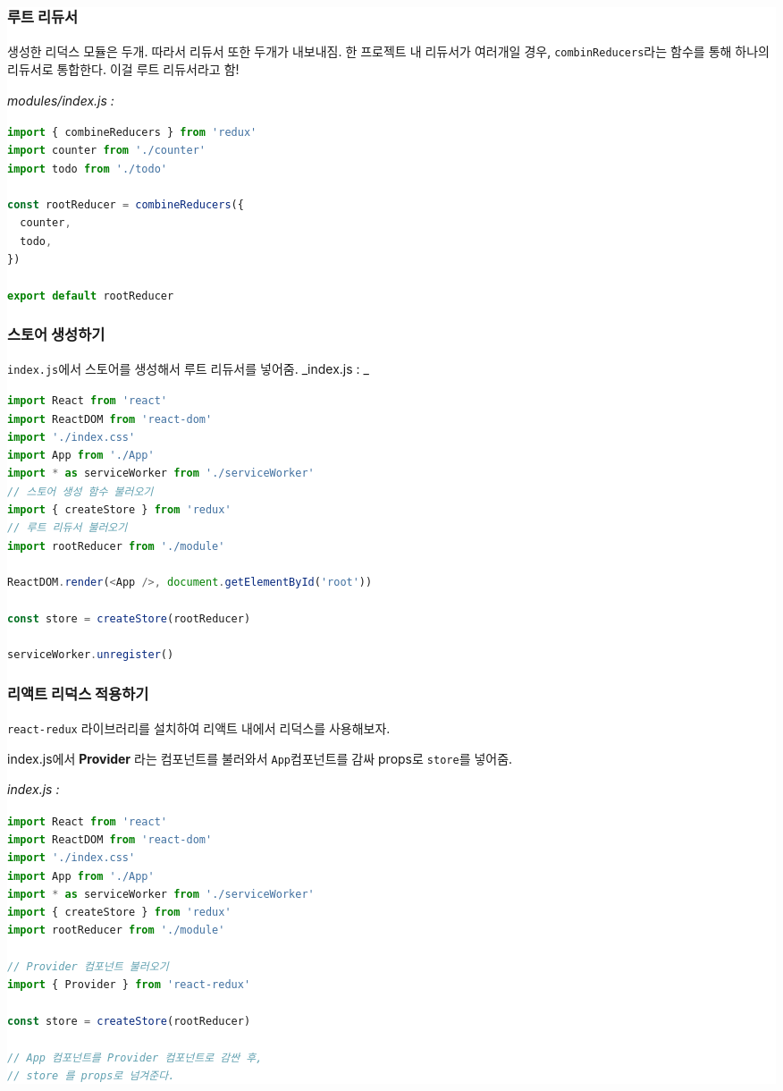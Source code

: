 ### 루트 리듀서

생성한 리덕스 모듈은 두개. 따라서 리듀서 또한 두개가 내보내짐. 한 프로젝트 내 리듀서가 여러개일 경우, `combinReducers`라는 함수를 통해 하나의 리듀서로 통합한다. 이걸 루트 리듀서라고 함!

_modules/index.js :_

```js
import { combineReducers } from 'redux'
import counter from './counter'
import todo from './todo'

const rootReducer = combineReducers({
  counter,
  todo,
})

export default rootReducer
```

### 스토어 생성하기

`index.js`에서 스토어를 생성해서 루트 리듀서를 넣어줌.
_index.js : _

```js
import React from 'react'
import ReactDOM from 'react-dom'
import './index.css'
import App from './App'
import * as serviceWorker from './serviceWorker'
// 스토어 생성 함수 불러오기
import { createStore } from 'redux'
// 루트 리듀서 불러오기
import rootReducer from './module'

ReactDOM.render(<App />, document.getElementById('root'))

const store = createStore(rootReducer)

serviceWorker.unregister()
```

### 리액트 리덕스 적용하기

`react-redux` 라이브러리를 설치하여 리액트 내에서 리덕스를 사용해보자.

index.js에서 **Provider** 라는 컴포넌트를 불러와서 `App`컴포넌트를 감싸 props로 `store`를 넣어줌.

_index.js :_

```js
import React from 'react'
import ReactDOM from 'react-dom'
import './index.css'
import App from './App'
import * as serviceWorker from './serviceWorker'
import { createStore } from 'redux'
import rootReducer from './module'

// Provider 컴포넌트 불러오기
import { Provider } from 'react-redux'

const store = createStore(rootReducer)

// App 컴포넌트를 Provider 컴포넌트로 감싼 후,
// store 를 props로 넘겨준다.
```
